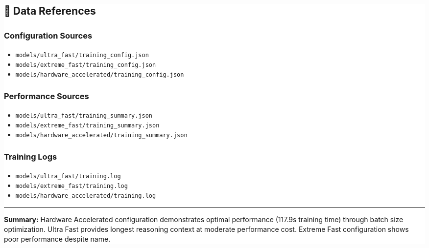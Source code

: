 ## 📁 **Data References**

### **Configuration Sources**
- `models/ultra_fast/training_config.json`
- `models/extreme_fast/training_config.json`  
- `models/hardware_accelerated/training_config.json`

### **Performance Sources**
- `models/ultra_fast/training_summary.json`
- `models/extreme_fast/training_summary.json`
- `models/hardware_accelerated/training_summary.json`

### **Training Logs**
- `models/ultra_fast/training.log`
- `models/extreme_fast/training.log`
- `models/hardware_accelerated/training.log`

---

**Summary:** Hardware Accelerated configuration demonstrates optimal performance (117.9s training time) through batch size optimization. Ultra Fast provides longest reasoning context at moderate performance cost. Extreme Fast configuration shows poor performance despite name.
